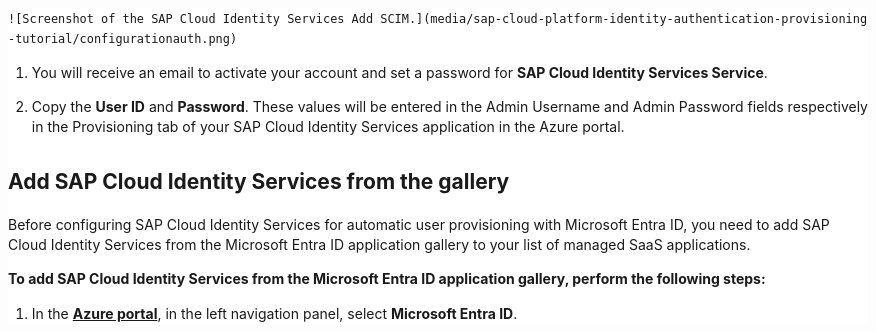 	![Screenshot of the SAP Cloud Identity Services Add SCIM.](media/sap-cloud-platform-identity-authentication-provisioning-tutorial/configurationauth.png)

1. You will receive an email to activate your account and set a password for **SAP Cloud Identity Services Service**.

1. Copy the **User ID** and **Password**. These values will be entered in the Admin Username and Admin Password fields respectively in the Provisioning tab of your SAP Cloud Identity Services application in the Azure portal.

## Add SAP Cloud Identity Services from the gallery

Before configuring SAP Cloud Identity Services for automatic user provisioning with Microsoft Entra ID, you need to add SAP Cloud Identity Services from the Microsoft Entra ID application gallery to your list of managed SaaS applications.

**To add SAP Cloud Identity Services from the Microsoft Entra ID application gallery, perform the following steps:**

1. In the **[Azure portal](https://portal.azure.com)**, in the left navigation panel, select **Microsoft Entra ID**.
